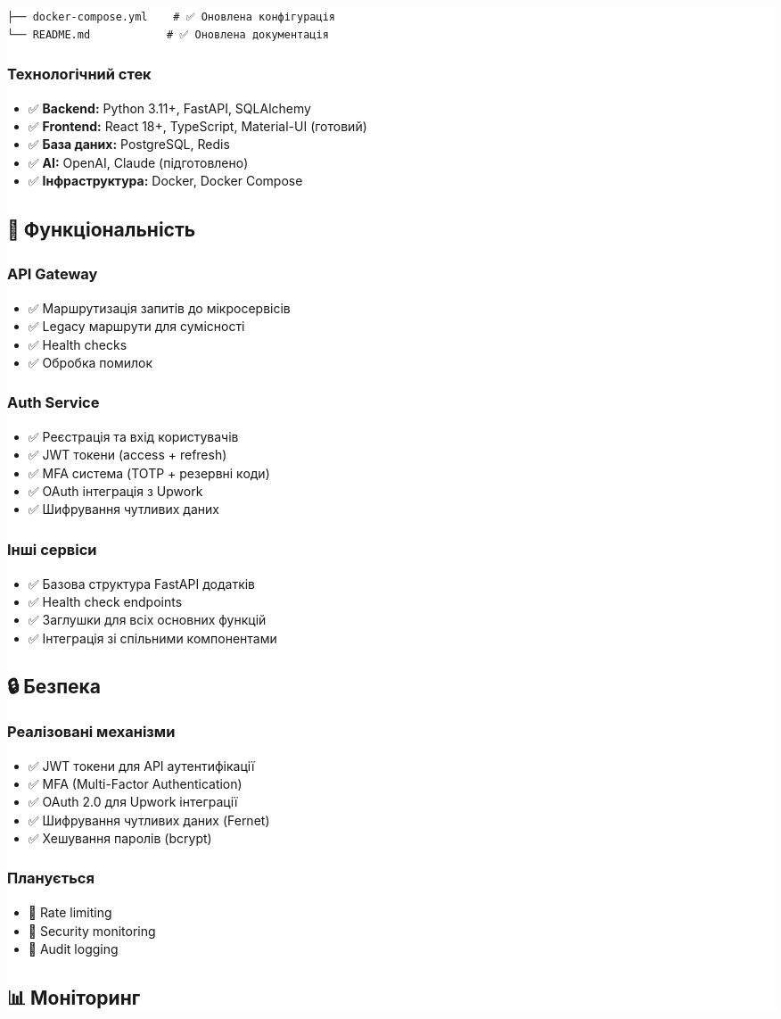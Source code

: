 ```
├── docker-compose.yml    # ✅ Оновлена конфігурація
└── README.md            # ✅ Оновлена документація
```

### Технологічний стек
- ✅ **Backend:** Python 3.11+, FastAPI, SQLAlchemy
- ✅ **Frontend:** React 18+, TypeScript, Material-UI (готовий)
- ✅ **База даних:** PostgreSQL, Redis
- ✅ **AI:** OpenAI, Claude (підготовлено)
- ✅ **Інфраструктура:** Docker, Docker Compose

## 🔧 Функціональність

### API Gateway
- ✅ Маршрутизація запитів до мікросервісів
- ✅ Legacy маршрути для сумісності
- ✅ Health checks
- ✅ Обробка помилок

### Auth Service
- ✅ Реєстрація та вхід користувачів
- ✅ JWT токени (access + refresh)
- ✅ MFA система (TOTP + резервні коди)
- ✅ OAuth інтеграція з Upwork
- ✅ Шифрування чутливих даних

### Інші сервіси
- ✅ Базова структура FastAPI додатків
- ✅ Health check endpoints
- ✅ Заглушки для всіх основних функцій
- ✅ Інтеграція зі спільними компонентами

## 🔒 Безпека

### Реалізовані механізми
- ✅ JWT токени для API аутентифікації
- ✅ MFA (Multi-Factor Authentication)
- ✅ OAuth 2.0 для Upwork інтеграції
- ✅ Шифрування чутливих даних (Fernet)
- ✅ Хешування паролів (bcrypt)

### Планується
- 🔄 Rate limiting
- 🔄 Security monitoring
- 🔄 Audit logging

## 📊 Моніторинг
